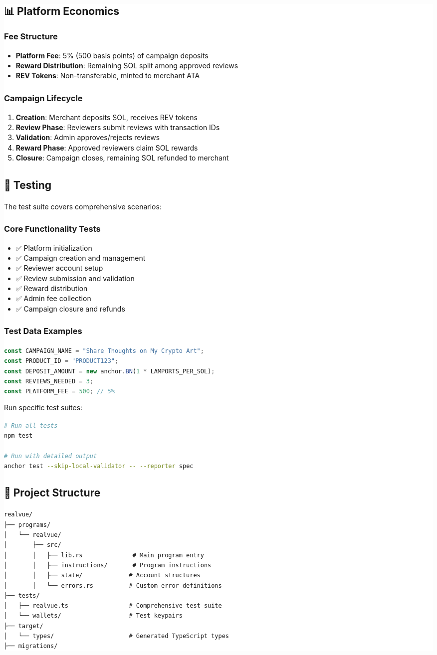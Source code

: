 ## 📊 Platform Economics

### Fee Structure
- **Platform Fee**: 5% (500 basis points) of campaign deposits
- **Reward Distribution**: Remaining SOL split among approved reviews
- **REV Tokens**: Non-transferable, minted to merchant ATA

### Campaign Lifecycle
1. **Creation**: Merchant deposits SOL, receives REV tokens
2. **Review Phase**: Reviewers submit reviews with transaction IDs
3. **Validation**: Admin approves/rejects reviews
4. **Reward Phase**: Approved reviewers claim SOL rewards
5. **Closure**: Campaign closes, remaining SOL refunded to merchant

## 🧪 Testing

The test suite covers comprehensive scenarios:

### Core Functionality Tests
- ✅ Platform initialization
- ✅ Campaign creation and management
- ✅ Reviewer account setup
- ✅ Review submission and validation
- ✅ Reward distribution
- ✅ Admin fee collection
- ✅ Campaign closure and refunds

### Test Data Examples
```typescript
const CAMPAIGN_NAME = "Share Thoughts on My Crypto Art";
const PRODUCT_ID = "PRODUCT123";
const DEPOSIT_AMOUNT = new anchor.BN(1 * LAMPORTS_PER_SOL);
const REVIEWS_NEEDED = 3;
const PLATFORM_FEE = 500; // 5%
```

Run specific test suites:
```bash
# Run all tests
npm test

# Run with detailed output
anchor test --skip-local-validator -- --reporter spec
```

## 📁 Project Structure

```
realvue/
├── programs/
│   └── realvue/
│       ├── src/
│       │   ├── lib.rs              # Main program entry
│       │   ├── instructions/       # Program instructions
│       │   ├── state/             # Account structures
│       │   └── errors.rs          # Custom error definitions
├── tests/
│   ├── realvue.ts                 # Comprehensive test suite
│   └── wallets/                   # Test keypairs
├── target/
│   └── types/                     # Generated TypeScript types
├── migrations/
```